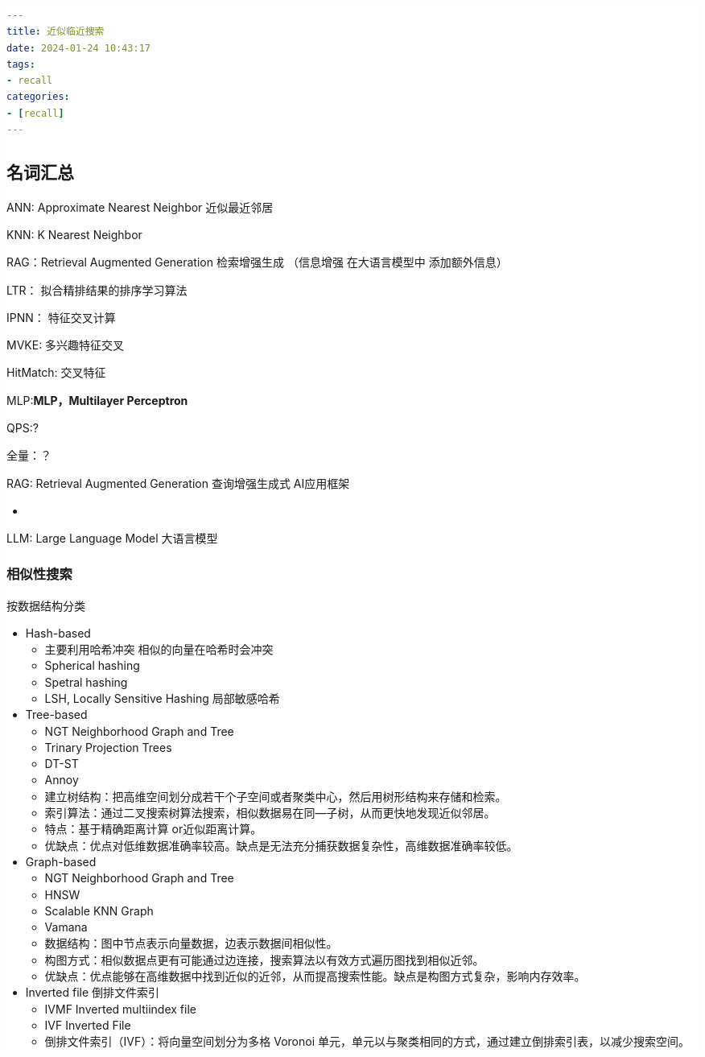```yaml
---
title: 近似临近搜索
date: 2024-01-24 10:43:17
tags:
- recall
categories:
- [recall]
---
```


##  名词汇总

ANN: Approximate Nearest Neighbor 近似最近邻居

KNN: K Nearest Neighbor

RAG：Retrieval Augmented Generation  检索增强生成 （信息增强 在大语言模型中 添加额外信息）

LTR： 拟合精排结果的排序学习算法

IPNN： 特征交叉计算

MVKE: 多兴趣特征交叉

HitMatch: 交叉特征

MLP:**MLP，Multilayer Perceptron**

QPS:?

全量：？

RAG: Retrieval Augmented Generation 查询增强生成式 AI应用框架

* 

LLM: Large Language Model 大语言模型

###  相似性搜索

按数据结构分类

* Hash-based   
  * 主要利用哈希冲突  相似的向量在哈希时会冲突
  * Spherical hashing
  * Spetral hashing
  * LSH, Locally Sensitive Hashing 局部敏感哈希
* Tree-based
  * NGT Neighborhood Graph and Tree
  * Trinary Projection Trees
  * DT-ST
  * Annoy
  * 建立树结构：把高维空间划分成若干个子空间或者聚类中心，然后用树形结构来存储和检索。
  * 索引算法：通过二叉搜索树算法搜索，相似数据易在同—子树，从而更快地发现近似邻居。
  * 特点：基于精确距离计算 or近似距离计算。
  * 优缺点：优点对低维数据准确率较高。缺点是无法充分捕获数据复杂性，高维数据准确率较低。
* Graph-based
  * NGT Neighborhood Graph and Tree
  * HNSW
  * Scalable KNN Graph
  * Vamana
  * 数据结构：图中节点表示向量数据，边表示数据间相似性。
  * 构图方式：相似数据点更有可能通过边连接，搜索算法以有效方式遍历图找到相似近邻。
  * 优缺点：优点能够在高维数据中找到近似的近邻，从而提高搜索性能。缺点是构图方式复杂，影响内存效率。
* Inverted file 倒排文件索引
  * IVMF Inverted multiindex file
  * IVF Inverted File
  * 倒排文件索引（IVF）：将向量空间划分为多格 Voronoi 单元，单元以与聚类相同的方式，通过建立倒排索引表，以减少搜索空间。